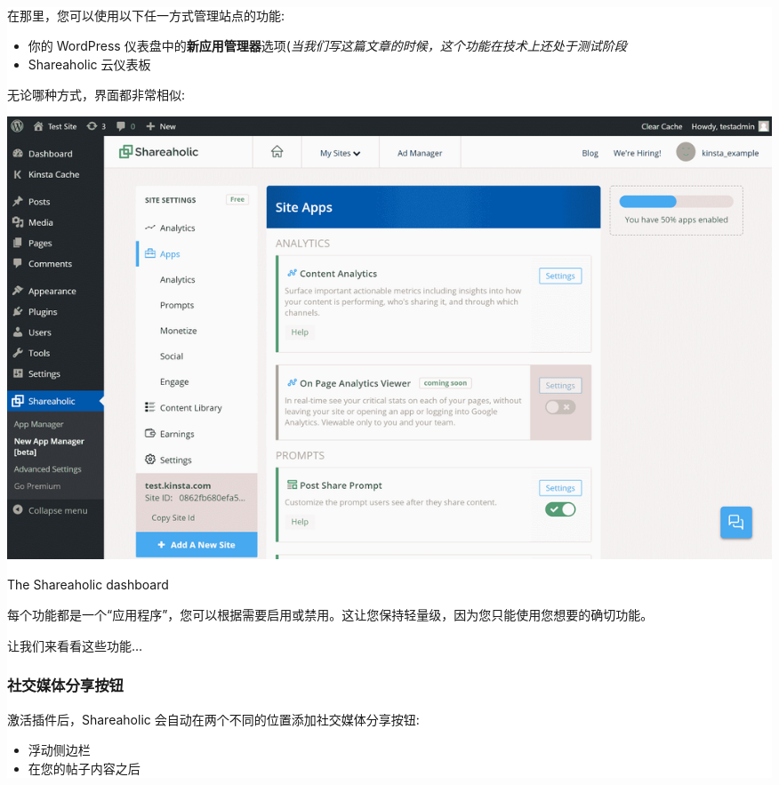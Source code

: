 
在那里，您可以使用以下任一方式管理站点的功能:

*   你的 WordPress 仪表盘中的**新应用管理器**选项(*当我们写这篇文章的时候，这个功能在技术上还处于测试阶段*
*   Shareaholic 云仪表板

无论哪种方式，界面都非常相似:

![The Shareaholic dashboard](img/aaa81f89097eb374274f2ba458928b99.png)

The Shareaholic dashboard



每个功能都是一个“应用程序”，您可以根据需要启用或禁用。这让您保持轻量级，因为您只能使用您想要的确切功能。

让我们来看看这些功能…

### 社交媒体分享按钮

激活插件后，Shareaholic 会自动在两个不同的位置添加社交媒体分享按钮:

*   浮动侧边栏
*   在您的帖子内容之后
